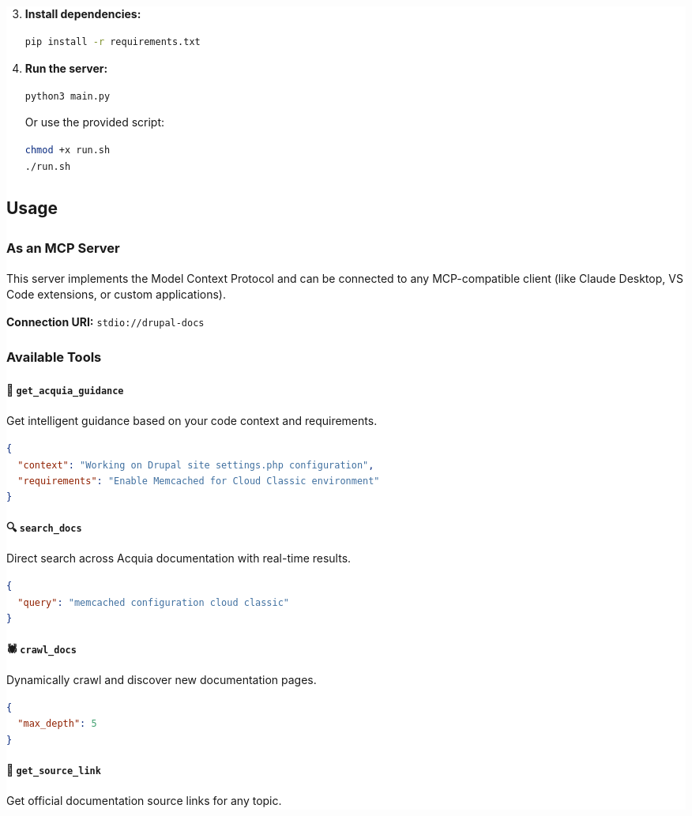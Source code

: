 3. **Install dependencies:**
   ```bash
   pip install -r requirements.txt
   ```

4. **Run the server:**
   ```bash
   python3 main.py
   ```

   Or use the provided script:
   ```bash
   chmod +x run.sh
   ./run.sh
   ```

## Usage

### As an MCP Server

This server implements the Model Context Protocol and can be connected to any MCP-compatible client (like Claude Desktop, VS Code extensions, or custom applications).

**Connection URI:** `stdio://drupal-docs`

### Available Tools

#### 🎯 `get_acquia_guidance`
Get intelligent guidance based on your code context and requirements.

```json
{
  "context": "Working on Drupal site settings.php configuration",
  "requirements": "Enable Memcached for Cloud Classic environment"
}
```

#### 🔍 `search_docs`
Direct search across Acquia documentation with real-time results.

```json
{
  "query": "memcached configuration cloud classic"
}
```

#### 🕷️ `crawl_docs`
Dynamically crawl and discover new documentation pages.

```json
{
  "max_depth": 5
}
```

#### 🔗 `get_source_link`
Get official documentation source links for any topic.
